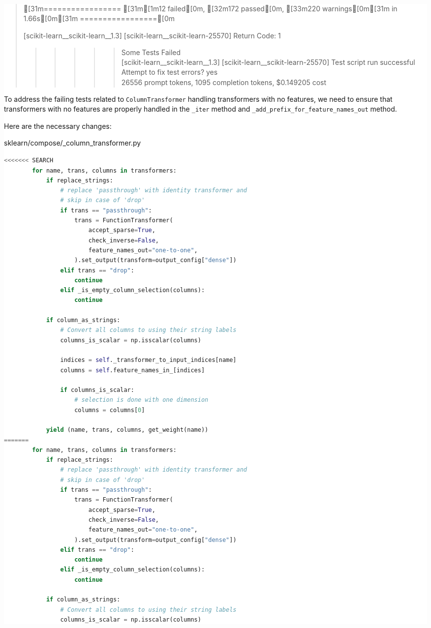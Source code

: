> [31m================= [31m[1m12 failed[0m, [32m172 passed[0m, [33m220 warnings[0m[31m in 1.66s[0m[31m =================[0m  
>    
> [scikit-learn__scikit-learn__1.3] [scikit-learn__scikit-learn-25570] Return Code: 1   
>   
> >>>>> Some Tests Failed  
> [scikit-learn__scikit-learn__1.3] [scikit-learn__scikit-learn-25570] Test script run successful   
> Attempt to fix test errors? yes  
> 26556 prompt tokens, 1095 completion tokens, $0.149205 cost  

To address the failing tests related to `ColumnTransformer` handling transformers with no features, we need to ensure that transformers with no features are properly handled in the `_iter` method and `_add_prefix_for_feature_names_out` method.

Here are the necessary changes:

sklearn/compose/_column_transformer.py
```python
<<<<<<< SEARCH
        for name, trans, columns in transformers:
            if replace_strings:
                # replace 'passthrough' with identity transformer and
                # skip in case of 'drop'
                if trans == "passthrough":
                    trans = FunctionTransformer(
                        accept_sparse=True,
                        check_inverse=False,
                        feature_names_out="one-to-one",
                    ).set_output(transform=output_config["dense"])
                elif trans == "drop":
                    continue
                elif _is_empty_column_selection(columns):
                    continue

            if column_as_strings:
                # Convert all columns to using their string labels
                columns_is_scalar = np.isscalar(columns)

                indices = self._transformer_to_input_indices[name]
                columns = self.feature_names_in_[indices]

                if columns_is_scalar:
                    # selection is done with one dimension
                    columns = columns[0]

            yield (name, trans, columns, get_weight(name))
=======
        for name, trans, columns in transformers:
            if replace_strings:
                # replace 'passthrough' with identity transformer and
                # skip in case of 'drop'
                if trans == "passthrough":
                    trans = FunctionTransformer(
                        accept_sparse=True,
                        check_inverse=False,
                        feature_names_out="one-to-one",
                    ).set_output(transform=output_config["dense"])
                elif trans == "drop":
                    continue
                elif _is_empty_column_selection(columns):
                    continue

            if column_as_strings:
                # Convert all columns to using their string labels
                columns_is_scalar = np.isscalar(columns)
```